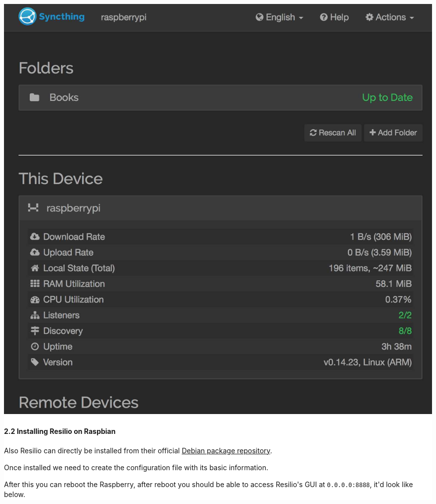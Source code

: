 ![Syncthing Web Gui](/assets/images/syncthing_gui.jpg)

#### 2.2 Installing Resilio on Raspbian

Also Resilio can directly be installed from their official [Debian package repository](https://help.getsync.com/hc/en-us/articles/206178924-Installing-Sync-package-on-Linux).

Once installed we need to create the configuration file with its basic information.

After this you can reboot the Raspberry, after reboot you should be able to access Resilio's GUI at `0.0.0.0:8888`, it'd look like below.
